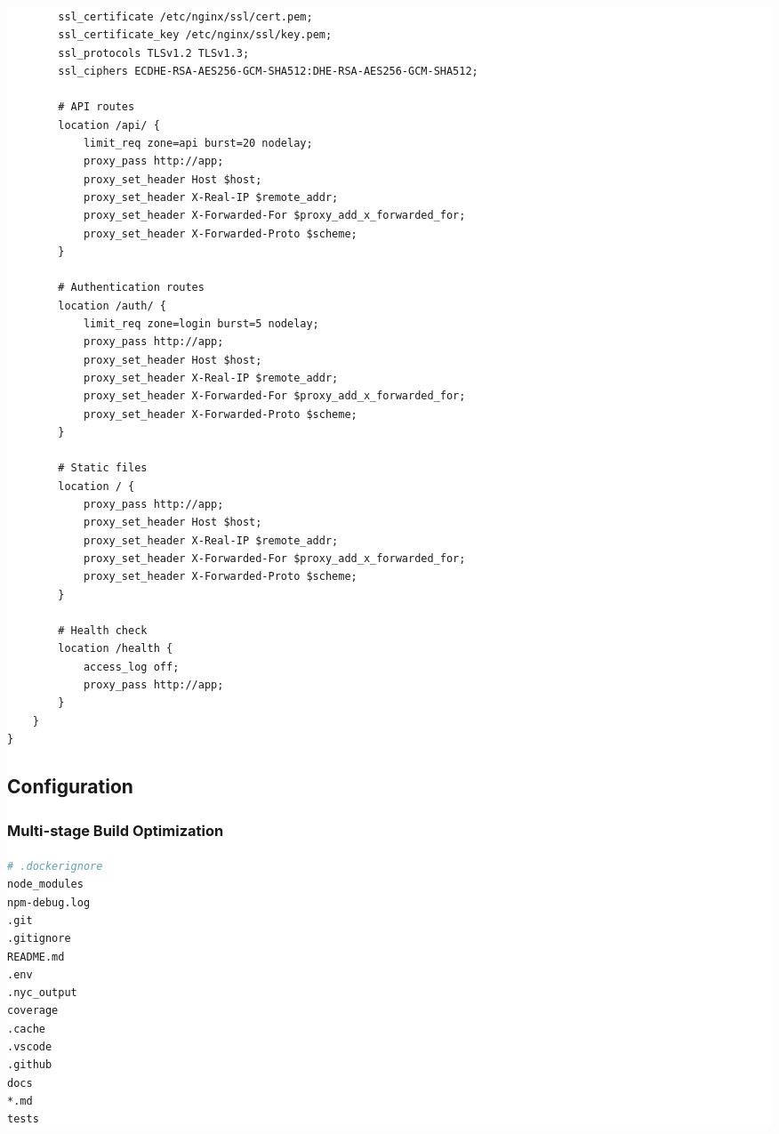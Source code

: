 ```nginx
        ssl_certificate /etc/nginx/ssl/cert.pem;
        ssl_certificate_key /etc/nginx/ssl/key.pem;
        ssl_protocols TLSv1.2 TLSv1.3;
        ssl_ciphers ECDHE-RSA-AES256-GCM-SHA512:DHE-RSA-AES256-GCM-SHA512;

        # API routes
        location /api/ {
            limit_req zone=api burst=20 nodelay;
            proxy_pass http://app;
            proxy_set_header Host $host;
            proxy_set_header X-Real-IP $remote_addr;
            proxy_set_header X-Forwarded-For $proxy_add_x_forwarded_for;
            proxy_set_header X-Forwarded-Proto $scheme;
        }

        # Authentication routes
        location /auth/ {
            limit_req zone=login burst=5 nodelay;
            proxy_pass http://app;
            proxy_set_header Host $host;
            proxy_set_header X-Real-IP $remote_addr;
            proxy_set_header X-Forwarded-For $proxy_add_x_forwarded_for;
            proxy_set_header X-Forwarded-Proto $scheme;
        }

        # Static files
        location / {
            proxy_pass http://app;
            proxy_set_header Host $host;
            proxy_set_header X-Real-IP $remote_addr;
            proxy_set_header X-Forwarded-For $proxy_add_x_forwarded_for;
            proxy_set_header X-Forwarded-Proto $scheme;
        }

        # Health check
        location /health {
            access_log off;
            proxy_pass http://app;
        }
    }
}
```

## Configuration

### Multi-stage Build Optimization

```dockerfile
# .dockerignore
node_modules
npm-debug.log
.git
.gitignore
README.md
.env
.nyc_output
coverage
.cache
.vscode
.github
docs
*.md
tests
```